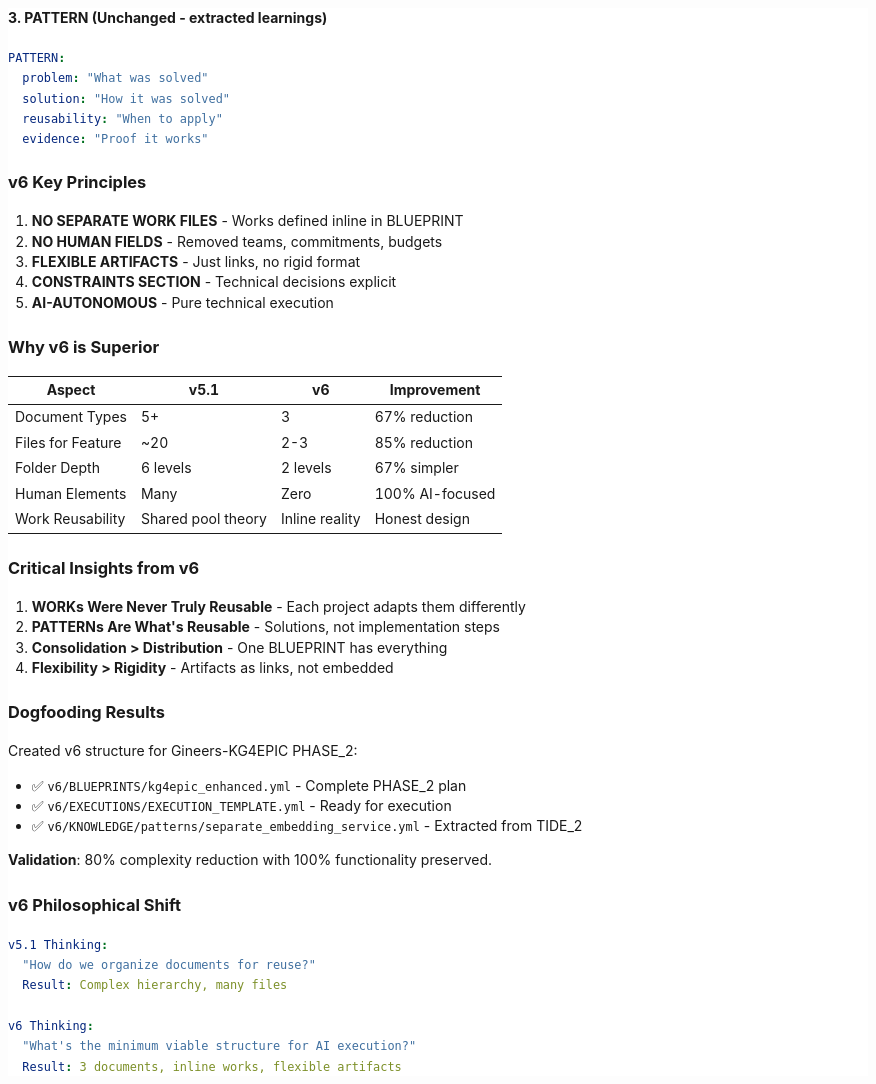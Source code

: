 #### 3. PATTERN (Unchanged - extracted learnings)
```yaml
PATTERN:
  problem: "What was solved"
  solution: "How it was solved"
  reusability: "When to apply"
  evidence: "Proof it works"
```

### v6 Key Principles

1. **NO SEPARATE WORK FILES** - Works defined inline in BLUEPRINT
2. **NO HUMAN FIELDS** - Removed teams, commitments, budgets
3. **FLEXIBLE ARTIFACTS** - Just links, no rigid format
4. **CONSTRAINTS SECTION** - Technical decisions explicit
5. **AI-AUTONOMOUS** - Pure technical execution

### Why v6 is Superior

| Aspect | v5.1 | v6 | Improvement |
|--------|------|-----|-------------|
| Document Types | 5+ | 3 | 67% reduction |
| Files for Feature | ~20 | 2-3 | 85% reduction |
| Folder Depth | 6 levels | 2 levels | 67% simpler |
| Human Elements | Many | Zero | 100% AI-focused |
| Work Reusability | Shared pool theory | Inline reality | Honest design |

### Critical Insights from v6

1. **WORKs Were Never Truly Reusable** - Each project adapts them differently
2. **PATTERNs Are What's Reusable** - Solutions, not implementation steps
3. **Consolidation > Distribution** - One BLUEPRINT has everything
4. **Flexibility > Rigidity** - Artifacts as links, not embedded

### Dogfooding Results

Created v6 structure for Gineers-KG4EPIC PHASE_2:
- ✅ `v6/BLUEPRINTS/kg4epic_enhanced.yml` - Complete PHASE_2 plan
- ✅ `v6/EXECUTIONS/EXECUTION_TEMPLATE.yml` - Ready for execution
- ✅ `v6/KNOWLEDGE/patterns/separate_embedding_service.yml` - Extracted from TIDE_2

**Validation**: 80% complexity reduction with 100% functionality preserved.

### v6 Philosophical Shift

```yaml
v5.1 Thinking:
  "How do we organize documents for reuse?"
  Result: Complex hierarchy, many files

v6 Thinking:
  "What's the minimum viable structure for AI execution?"
  Result: 3 documents, inline works, flexible artifacts
```
